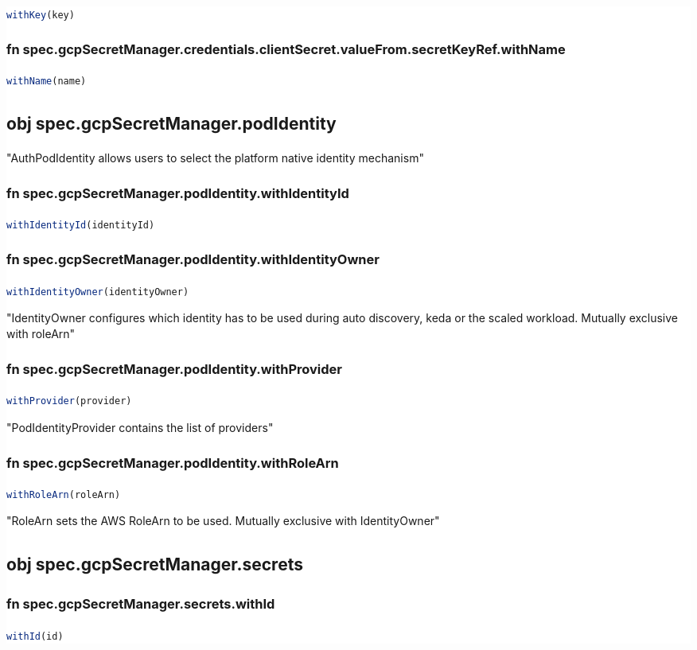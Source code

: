 ```ts
withKey(key)
```



### fn spec.gcpSecretManager.credentials.clientSecret.valueFrom.secretKeyRef.withName

```ts
withName(name)
```



## obj spec.gcpSecretManager.podIdentity

"AuthPodIdentity allows users to select the platform native identity mechanism"

### fn spec.gcpSecretManager.podIdentity.withIdentityId

```ts
withIdentityId(identityId)
```



### fn spec.gcpSecretManager.podIdentity.withIdentityOwner

```ts
withIdentityOwner(identityOwner)
```

"IdentityOwner configures which identity has to be used during auto discovery, keda or the scaled workload. Mutually exclusive with roleArn"

### fn spec.gcpSecretManager.podIdentity.withProvider

```ts
withProvider(provider)
```

"PodIdentityProvider contains the list of providers"

### fn spec.gcpSecretManager.podIdentity.withRoleArn

```ts
withRoleArn(roleArn)
```

"RoleArn sets the AWS RoleArn to be used. Mutually exclusive with IdentityOwner"

## obj spec.gcpSecretManager.secrets



### fn spec.gcpSecretManager.secrets.withId

```ts
withId(id)
```
